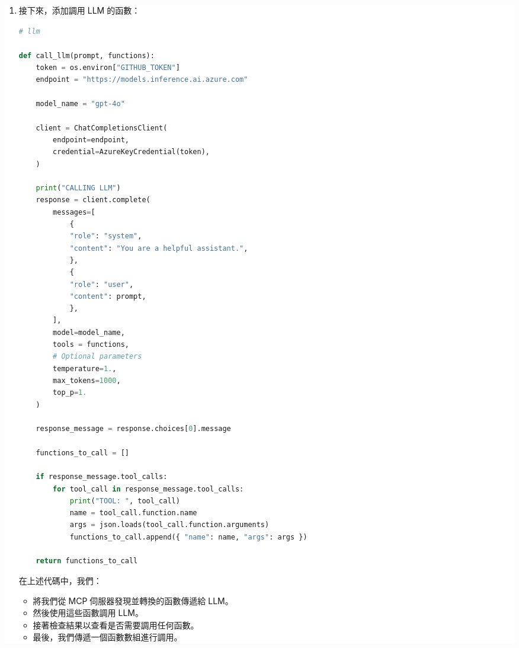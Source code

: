 1. 接下來，添加調用 LLM 的函數：

    ```python
    # llm

    def call_llm(prompt, functions):
        token = os.environ["GITHUB_TOKEN"]
        endpoint = "https://models.inference.ai.azure.com"

        model_name = "gpt-4o"

        client = ChatCompletionsClient(
            endpoint=endpoint,
            credential=AzureKeyCredential(token),
        )

        print("CALLING LLM")
        response = client.complete(
            messages=[
                {
                "role": "system",
                "content": "You are a helpful assistant.",
                },
                {
                "role": "user",
                "content": prompt,
                },
            ],
            model=model_name,
            tools = functions,
            # Optional parameters
            temperature=1.,
            max_tokens=1000,
            top_p=1.    
        )

        response_message = response.choices[0].message
        
        functions_to_call = []

        if response_message.tool_calls:
            for tool_call in response_message.tool_calls:
                print("TOOL: ", tool_call)
                name = tool_call.function.name
                args = json.loads(tool_call.function.arguments)
                functions_to_call.append({ "name": name, "args": args })

        return functions_to_call
    ```

    在上述代碼中，我們：

    - 將我們從 MCP 伺服器發現並轉換的函數傳遞給 LLM。
    - 然後使用這些函數調用 LLM。
    - 接著檢查結果以查看是否需要調用任何函數。
    - 最後，我們傳遞一個函數數組進行調用。
